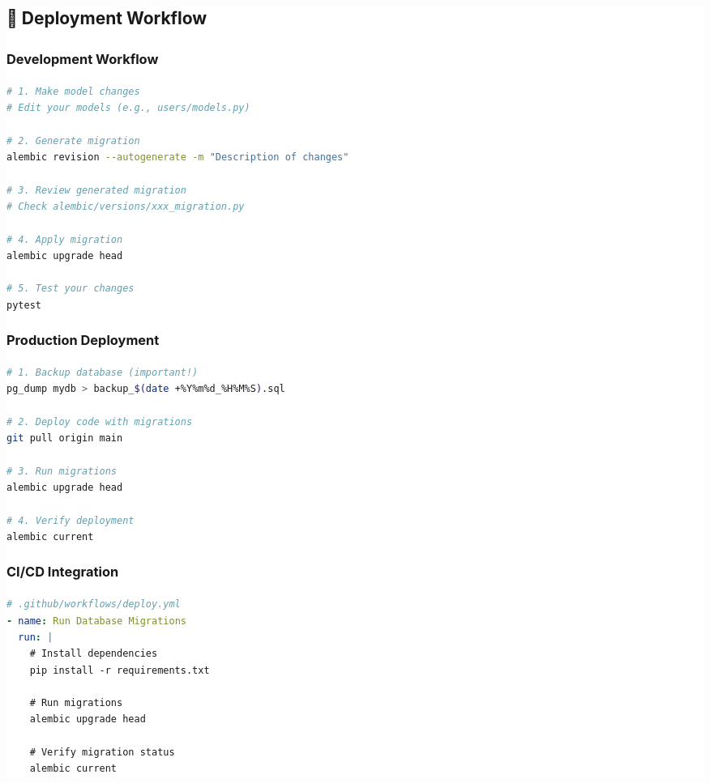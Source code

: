 ```python
```

## 🚀 Deployment Workflow

### Development Workflow
```bash
# 1. Make model changes
# Edit your models (e.g., users/models.py)

# 2. Generate migration
alembic revision --autogenerate -m "Description of changes"

# 3. Review generated migration
# Check alembic/versions/xxx_migration.py

# 4. Apply migration
alembic upgrade head

# 5. Test your changes
pytest
```

### Production Deployment
```bash
# 1. Backup database (important!)
pg_dump mydb > backup_$(date +%Y%m%d_%H%M%S).sql

# 2. Deploy code with migrations
git pull origin main

# 3. Run migrations
alembic upgrade head

# 4. Verify deployment
alembic current
```

### CI/CD Integration
```yaml
# .github/workflows/deploy.yml
- name: Run Database Migrations
  run: |
    # Install dependencies
    pip install -r requirements.txt
    
    # Run migrations
    alembic upgrade head
    
    # Verify migration status
    alembic current
```
